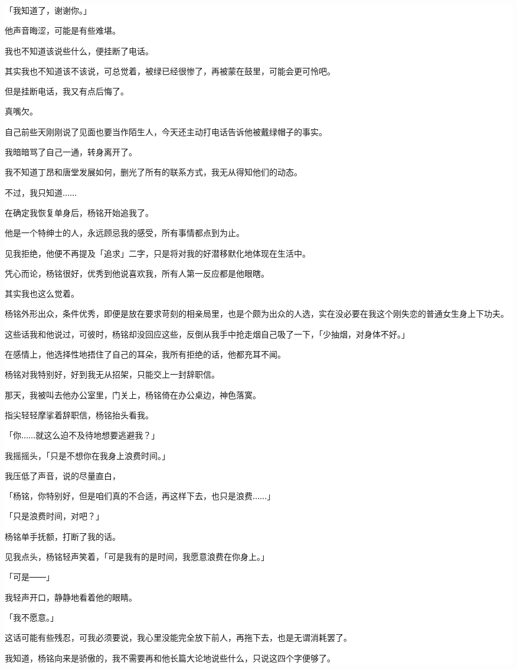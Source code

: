 「我知道了，谢谢你。」

他声音晦涩，可能是有些难堪。

我也不知道该说些什么，便挂断了电话。

其实我也不知道该不该说，可总觉着，被绿已经很惨了，再被蒙在鼓里，可能会更可怜吧。

但是挂断电话，我又有点后悔了。

真嘴欠。

自己前些天刚刚说了见面也要当作陌生人，今天还主动打电话告诉他被戴绿帽子的事实。

我暗暗骂了自己一通，转身离开了。

我不知道丁昂和唐堂发展如何，删光了所有的联系方式，我无从得知他们的动态。

不过，我只知道……

在确定我恢复单身后，杨铭开始追我了。

他是一个特绅士的人，永远顾忌我的感受，所有事情都点到为止。

见我拒绝，他便不再提及「追求」二字，只是将对我的好潜移默化地体现在生活中。

凭心而论，杨铭很好，优秀到他说喜欢我，所有人第一反应都是他眼瞎。

其实我也这么觉着。

杨铭外形出众，条件优秀，即便是放在要求苛刻的相亲局里，也是个颇为出众的人选，实在没必要在我这个刚失恋的普通女生身上下功夫。

这些话我和他说过，可彼时，杨铭却没回应这些，反倒从我手中抢走烟自己吸了一下，「少抽烟，对身体不好。」

在感情上，他选择性地捂住了自己的耳朵，我所有拒绝的话，他都充耳不闻。

杨铭对我特别好，好到我无从招架，只能交上一封辞职信。

那天，我被叫去他办公室里，门关上，杨铭倚在办公桌边，神色落寞。

指尖轻轻摩挲着辞职信，杨铭抬头看我。

「你……就这么迫不及待地想要逃避我？」

我摇摇头，「只是不想你在我身上浪费时间。」

我压低了声音，说的尽量直白，

「杨铭，你特别好，但是咱们真的不合适，再这样下去，也只是浪费……」

「只是浪费时间，对吧？」

杨铭单手抚额，打断了我的话。

见我点头，杨铭轻声笑着，「可是我有的是时间，我愿意浪费在你身上。」

「可是——」

我轻声开口，静静地看着他的眼睛。

「我不愿意。」

这话可能有些残忍，可我必须要说，我心里没能完全放下前人，再拖下去，也是无谓消耗罢了。

我知道，杨铭向来是骄傲的，我不需要再和他长篇大论地说些什么，只说这四个字便够了。
